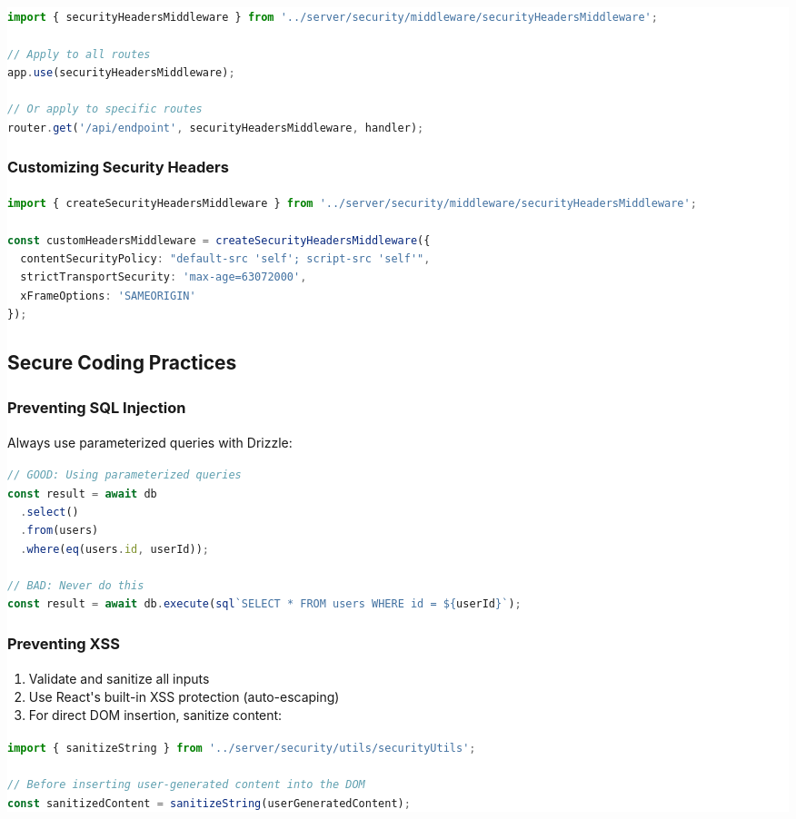 ```typescript
import { securityHeadersMiddleware } from '../server/security/middleware/securityHeadersMiddleware';

// Apply to all routes
app.use(securityHeadersMiddleware);

// Or apply to specific routes
router.get('/api/endpoint', securityHeadersMiddleware, handler);
```

### Customizing Security Headers

```typescript
import { createSecurityHeadersMiddleware } from '../server/security/middleware/securityHeadersMiddleware';

const customHeadersMiddleware = createSecurityHeadersMiddleware({
  contentSecurityPolicy: "default-src 'self'; script-src 'self'",
  strictTransportSecurity: 'max-age=63072000',
  xFrameOptions: 'SAMEORIGIN'
});
```

## Secure Coding Practices

### Preventing SQL Injection

Always use parameterized queries with Drizzle:

```typescript
// GOOD: Using parameterized queries
const result = await db
  .select()
  .from(users)
  .where(eq(users.id, userId));

// BAD: Never do this
const result = await db.execute(sql`SELECT * FROM users WHERE id = ${userId}`);
```

### Preventing XSS

1. Validate and sanitize all inputs
2. Use React's built-in XSS protection (auto-escaping)
3. For direct DOM insertion, sanitize content:

```typescript
import { sanitizeString } from '../server/security/utils/securityUtils';

// Before inserting user-generated content into the DOM
const sanitizedContent = sanitizeString(userGeneratedContent);
```

